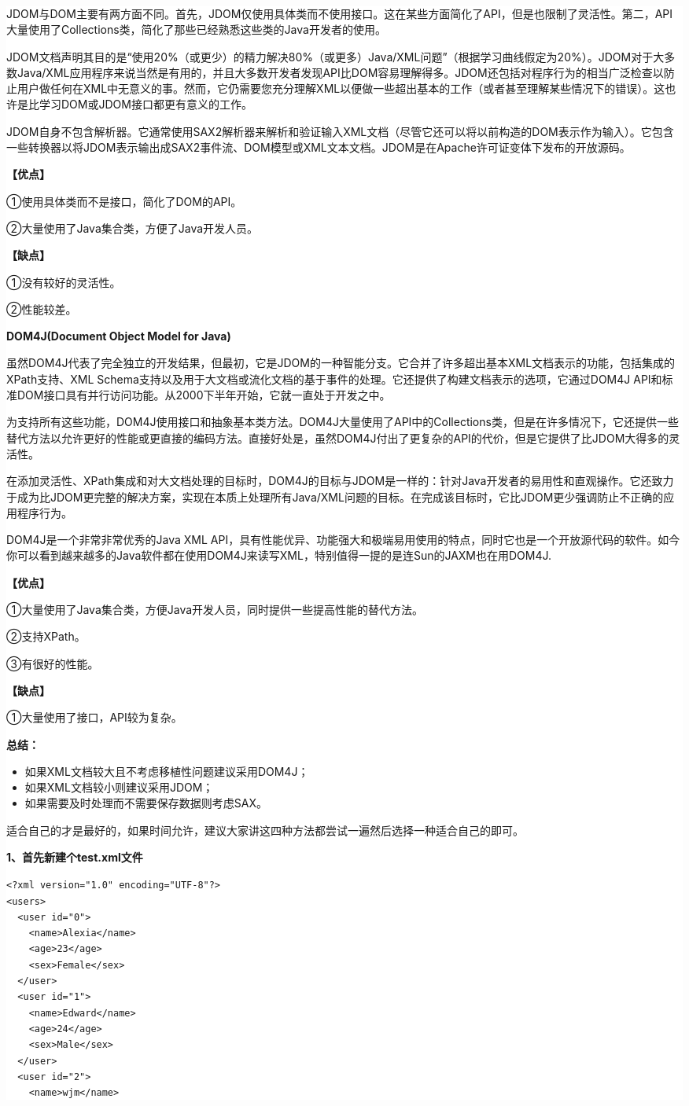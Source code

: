JDOM与DOM主要有两方面不同。首先，JDOM仅使用具体类而不使用接口。这在某些方面简化了API，但是也限制了灵活性。第二，API大量使用了Collections类，简化了那些已经熟悉这些类的Java开发者的使用。

JDOM文档声明其目的是“使用20%（或更少）的精力解决80%（或更多）Java/XML问题”（根据学习曲线假定为20%）。JDOM对于大多数Java/XML应用程序来说当然是有用的，并且大多数开发者发现API比DOM容易理解得多。JDOM还包括对程序行为的相当广泛检查以防止用户做任何在XML中无意义的事。然而，它仍需要您充分理解XML以便做一些超出基本的工作（或者甚至理解某些情况下的错误）。这也许是比学习DOM或JDOM接口都更有意义的工作。

JDOM自身不包含解析器。它通常使用SAX2解析器来解析和验证输入XML文档（尽管它还可以将以前构造的DOM表示作为输入）。它包含一些转换器以将JDOM表示输出成SAX2事件流、DOM模型或XML文本文档。JDOM是在Apache许可证变体下发布的开放源码。

**【优点】**

①使用具体类而不是接口，简化了DOM的API。

②大量使用了Java集合类，方便了Java开发人员。

**【缺点】**

①没有较好的灵活性。

②性能较差。

**DOM4J(Document Object Model for Java)**

虽然DOM4J代表了完全独立的开发结果，但最初，它是JDOM的一种智能分支。它合并了许多超出基本XML文档表示的功能，包括集成的XPath支持、XML Schema支持以及用于大文档或流化文档的基于事件的处理。它还提供了构建文档表示的选项，它通过DOM4J API和标准DOM接口具有并行访问功能。从2000下半年开始，它就一直处于开发之中。

为支持所有这些功能，DOM4J使用接口和抽象基本类方法。DOM4J大量使用了API中的Collections类，但是在许多情况下，它还提供一些替代方法以允许更好的性能或更直接的编码方法。直接好处是，虽然DOM4J付出了更复杂的API的代价，但是它提供了比JDOM大得多的灵活性。

在添加灵活性、XPath集成和对大文档处理的目标时，DOM4J的目标与JDOM是一样的：针对Java开发者的易用性和直观操作。它还致力于成为比JDOM更完整的解决方案，实现在本质上处理所有Java/XML问题的目标。在完成该目标时，它比JDOM更少强调防止不正确的应用程序行为。

DOM4J是一个非常非常优秀的Java XML API，具有性能优异、功能强大和极端易用使用的特点，同时它也是一个开放源代码的软件。如今你可以看到越来越多的Java软件都在使用DOM4J来读写XML，特别值得一提的是连Sun的JAXM也在用DOM4J.

**【优点】**

①大量使用了Java集合类，方便Java开发人员，同时提供一些提高性能的替代方法。

②支持XPath。

③有很好的性能。

**【缺点】**

①大量使用了接口，API较为复杂。

**总结：**

- 如果XML文档较大且不考虑移植性问题建议采用DOM4J；
- 如果XML文档较小则建议采用JDOM；
- 如果需要及时处理而不需要保存数据则考虑SAX。

适合自己的才是最好的，如果时间允许，建议大家讲这四种方法都尝试一遍然后选择一种适合自己的即可。



**1、首先新建个test.xml文件**

```
<?xml version="1.0" encoding="UTF-8"?>
<users>
  <user id="0">
    <name>Alexia</name>
    <age>23</age>
    <sex>Female</sex>
  </user>
  <user id="1">
    <name>Edward</name>
    <age>24</age>
    <sex>Male</sex>
  </user>
  <user id="2">
    <name>wjm</name>
```